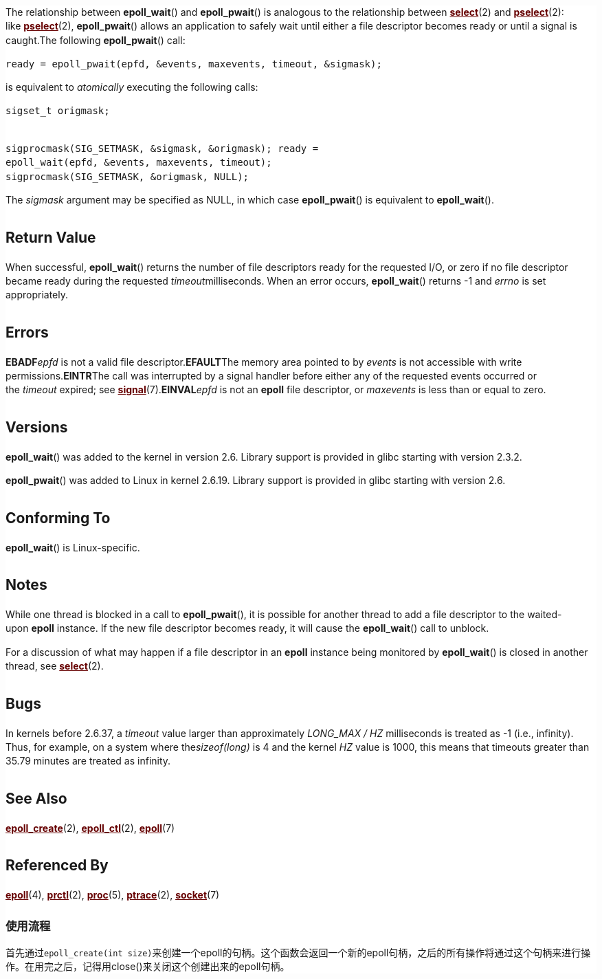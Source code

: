 <dt>The relationship between <b>epoll_wait</b>() and <b>epoll_pwait</b>() is analogous to the relationship between <b><a style="color: #660000;" href="http://linux.die.net/man/2/select">select</a></b>(2) and <b><a style="color: #660000;" href="http://linux.die.net/man/2/pselect">pselect</a></b>(2): like <b><a style="color: #660000;" href="http://linux.die.net/man/2/pselect" rel="nofollow">pselect</a></b>(2), <b>epoll_pwait</b>() allows an application to safely wait until either a file descriptor becomes ready or until a signal is caught.The following <b>epoll_pwait</b>() call:
</dt>
</dl>
<pre class="code">ready = epoll_pwait(epfd, &amp;events, maxevents, timeout, &amp;sigmask);</pre>
<p>is equivalent to <i>atomically</i> executing the following calls:</p>
<pre class="code">sigset_t origmask;

sigprocmask(SIG_SETMASK, &amp;sigmask, &amp;origmask);
ready = epoll_wait(epfd, &amp;events, maxevents, timeout);
sigprocmask(SIG_SETMASK, &amp;origmask, NULL);</pre>
<p>The <i>sigmask</i> argument may be specified as NULL, in which case <b>epoll_pwait</b>() is equivalent to <b>epoll_wait</b>().</p>
<h2>Return Value</h2>
<p>When successful, <b>epoll_wait</b>() returns the number of file descriptors ready for the requested I/O, or zero if no file descriptor became ready during the requested <i>timeout</i>milliseconds. When an error occurs, <b>epoll_wait</b>() returns -1 and <i>errno</i> is set appropriately.</p>
<h2>Errors</h2>
<dl compact="compact">
<dt><b>EBADF</b><i>epfd</i> is not a valid file descriptor.<b>EFAULT</b>The memory area pointed to by <i>events</i> is not accessible with write permissions.<b>EINTR</b>The call was interrupted by a signal handler before either any of the requested events occurred or the <i>timeout</i> expired; see <b><a style="color: #660000;" href="http://linux.die.net/man/7/signal">signal</a></b>(7).<b>EINVAL</b><i>epfd</i> is not an <b>epoll</b> file descriptor, or <i>maxevents</i> is less than or equal to zero.</dt>
</dl>
<h2>Versions</h2>
<p><b>epoll_wait</b>() was added to the kernel in version 2.6. Library support is provided in glibc starting with version 2.3.2.</p>
<p><b>epoll_pwait</b>() was added to Linux in kernel 2.6.19. Library support is provided in glibc starting with version 2.6.</p>
<h2>Conforming To</h2>
<p><b>epoll_wait</b>() is Linux-specific.</p>
<h2>Notes</h2>
<p>While one thread is blocked in a call to <b>epoll_pwait</b>(), it is possible for another thread to add a file descriptor to the waited-upon <b>epoll</b> instance. If the new file descriptor becomes ready, it will cause the <b>epoll_wait</b>() call to unblock.</p>
<p>For a discussion of what may happen if a file descriptor in an <b>epoll</b> instance being monitored by <b>epoll_wait</b>() is closed in another thread, see <b><a style="color: #660000;" href="http://linux.die.net/man/2/select" rel="nofollow">select</a></b>(2).</p>
<h2>Bugs</h2>
<p>In kernels before 2.6.37, a <i>timeout</i> value larger than approximately <i>LONG_MAX / HZ</i> milliseconds is treated as -1 (i.e., infinity). Thus, for example, on a system where the<i>sizeof(long)</i> is 4 and the kernel <i>HZ</i> value is 1000, this means that timeouts greater than 35.79 minutes are treated as infinity.</p>
<h2>See Also</h2>
<p><b><a style="color: #660000;" href="http://linux.die.net/man/2/epoll_create">epoll_create</a></b>(2), <b><a style="color: #660000;" href="http://linux.die.net/man/2/epoll_ctl" rel="nofollow">epoll_ctl</a></b>(2), <b><a style="color: #660000;" href="http://linux.die.net/man/7/epoll" rel="nofollow">epoll</a></b>(7)</p>
<h2>Referenced By</h2>
<p><b><a style="color: #660000;" href="http://linux.die.net/man/4/epoll" rel="nofollow">epoll</a></b>(4), <b><a style="color: #660000;" href="http://linux.die.net/man/2/prctl" rel="nofollow">prctl</a></b>(2), <b><a style="color: #660000;" href="http://linux.die.net/man/5/proc" rel="nofollow">proc</a></b>(5), <b><a style="color: #660000;" href="http://linux.die.net/man/2/ptrace" rel="nofollow">ptrace</a></b>(2), <b><a style="color: #660000;" href="http://linux.die.net/man/7/socket" rel="nofollow">socket</a></b>(7)</p></blockquote>
<h3 id="usage-flow">使用流程</h3>
<p>首先通过<code>epoll_create(int size)</code>来创建一个epoll的句柄。这个函数会返回一个新的epoll句柄，之后的所有操作将通过这个句柄来进行操作。在用完之后，记得用close()来关闭这个创建出来的epoll句柄。</p>